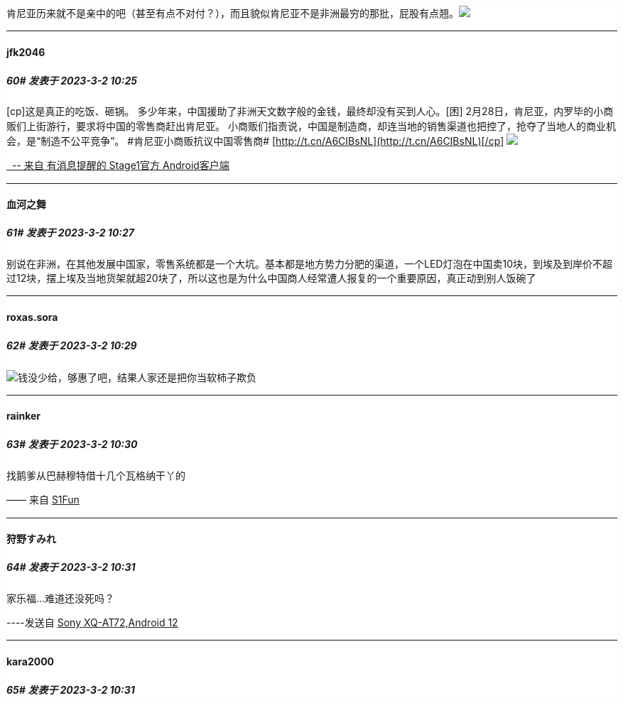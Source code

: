 肯尼亚历来就不是亲中的吧（甚至有点不对付？），而且貌似肯尼亚不是非洲最穷的那批，屁股有点翘。<img src="https://static.saraba1st.com/image/smiley/face2017/009.gif" referrerpolicy="no-referrer">

*****

####  jfk2046  
##### 60#       发表于 2023-3-2 10:25

[cp]这是真正的吃饭、砸锅。
多少年来，中国援助了非洲天文数字般的金钱，最终却没有买到人心。[困]
2月28日，肯尼亚，内罗毕的小商贩们上街游行，要求将中国的零售商赶出肯尼亚。
小商贩们指责说，中国是制造商，却连当地的销售渠道也把控了，抢夺了当地人的商业机会，是“制造不公平竞争”。
#肯尼亚小商贩抗议中国零售商# [http://t.cn/A6CIBsNL](http://t.cn/A6CIBsNL)[/cp]
<img src="https://static.saraba1st.com/image/smiley/face2017/003.png" referrerpolicy="no-referrer">

[  -- 来自 有消息提醒的 Stage1官方 Android客户端](https://www.coolapk.com/apk/140634)


*****

####  血河之舞  
##### 61#       发表于 2023-3-2 10:27

别说在非洲，在其他发展中国家，零售系统都是一个大坑。基本都是地方势力分肥的渠道，一个LED灯泡在中国卖10块，到埃及到岸价不超过12块，摆上埃及当地货架就超20块了，所以这也是为什么中国商人经常遭人报复的一个重要原因，真正动到别人饭碗了

*****

####  roxas.sora  
##### 62#       发表于 2023-3-2 10:29

<img src="https://static.saraba1st.com/image/smiley/face2017/067.png" referrerpolicy="no-referrer">钱没少给，够惠了吧，结果人家还是把你当软柿子欺负

*****

####  rainker  
##### 63#       发表于 2023-3-2 10:30

找鹅爹从巴赫穆特借十几个瓦格纳干丫的

—— 来自 [S1Fun](https://s1fun.koalcat.com)

*****

####  狩野すみれ  
##### 64#       发表于 2023-3-2 10:31

家乐福…难道还没死吗？

----发送自 [Sony XQ-AT72,Android 12](http://stage1.5j4m.com/?1.37)

*****

####  kara2000  
##### 65#       发表于 2023-3-2 10:31
